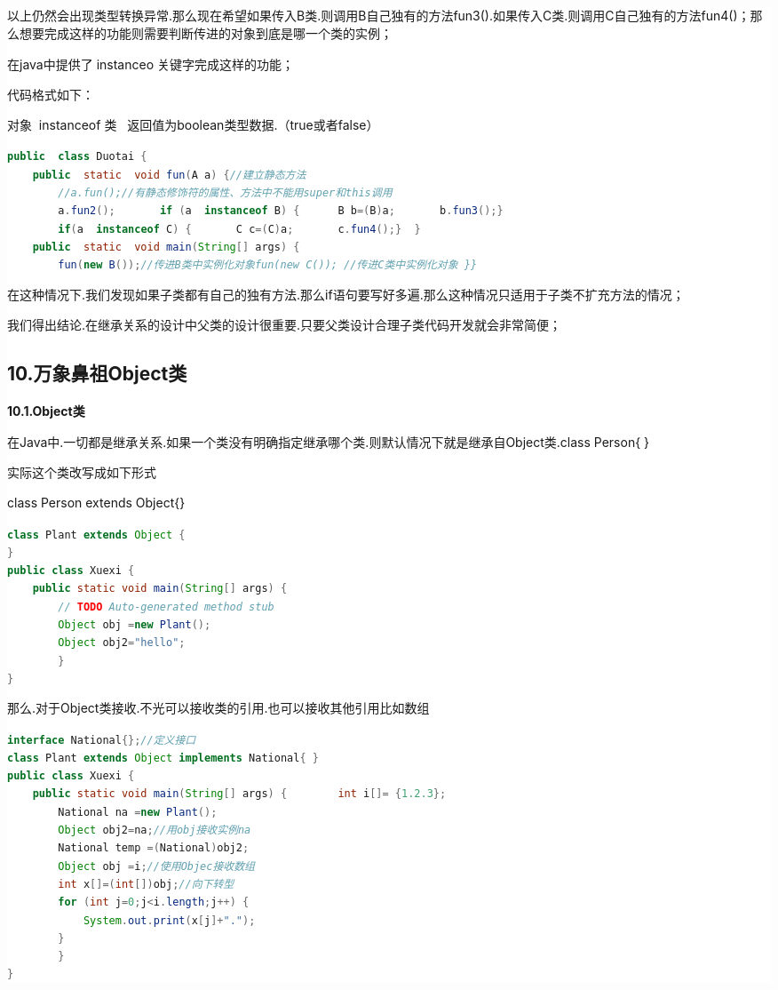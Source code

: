 
以上仍然会出现类型转换异常.那么现在希望如果传入B类.则调用B自己独有的方法fun3().如果传入C类.则调用C自己独有的方法fun4()；那么想要完成这样的功能则需要判断传进的对象到底是哪一个类的实例；

在java中提供了  instanceo 关键字完成这样的功能；

代码格式如下：

对象  instanceof 类   返回值为boolean类型数据.（true或者false） 

```java
public  class Duotai {
	public  static  void fun(A a) {//建立静态方法
		//a.fun();//有静态修饰符的属性、方法中不能用super和this调用
		a.fun2();		if (a  instanceof B) {		B b=(B)a;		b.fun3();}
		if(a  instanceof C) {		C c=(C)a;		c.fun4();}	}
	public  static  void main(String[] args) {
		fun(new B());//传进B类中实例化对象fun(new C()); //传进C类中实例化对象	}}

```

在这种情况下.我们发现如果子类都有自己的独有方法.那么if语句要写好多遍.那么这种情况只适用于子类不扩充方法的情况；

我们得出结论.在继承关系的设计中父类的设计很重要.只要父类设计合理子类代码开发就会非常简便；

## 10.万象鼻祖Object类

**10.1.Object类**

在Java中.一切都是继承关系.如果一个类没有明确指定继承哪个类.则默认情况下就是继承自Object类.class Person{
 }

实际这个类改写成如下形式

class Person extends Object{}



```java
class Plant extends Object {
}
public class Xuexi {
	public static void main(String[] args) {
		// TODO Auto-generated method stub
		Object obj =new Plant();
		Object obj2="hello";
		}
}
```

那么.对于Object类接收.不光可以接收类的引用.也可以接收其他引用比如数组 

```java
interface National{};//定义接口
class Plant extends Object implements National{	}
public class Xuexi {
	public static void main(String[] args) {		int i[]= {1.2.3};
		National na =new Plant();
		Object obj2=na;//用obj接收实例na
		National temp =(National)obj2;
		Object obj =i;//使用Objec接收数组
		int x[]=(int[])obj;//向下转型
		for (int j=0;j<i.length;j++) {
			System.out.print(x[j]+".");
		}
		}
}

```
